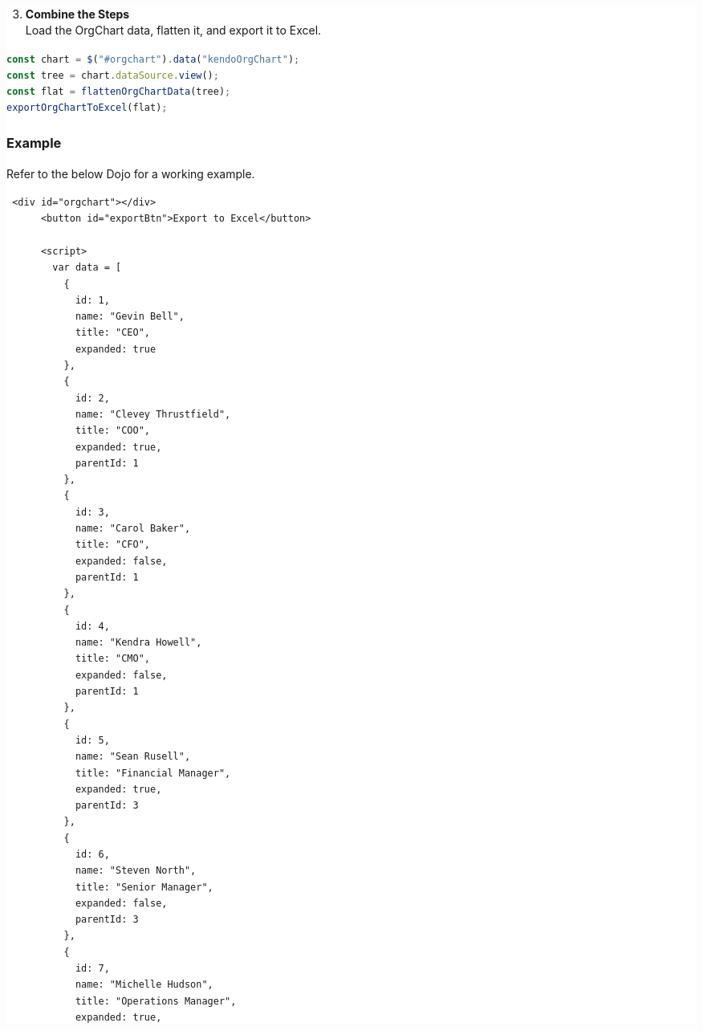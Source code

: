 3. **Combine the Steps**  
   Load the OrgChart data, flatten it, and export it to Excel.

```javascript
const chart = $("#orgchart").data("kendoOrgChart");
const tree = chart.dataSource.view();
const flat = flattenOrgChartData(tree);
exportOrgChartToExcel(flat);
```

### Example
Refer to the below Dojo for a working example.

```dojo
 <div id="orgchart"></div>
      <button id="exportBtn">Export to Excel</button>

      <script>
        var data = [
          {
            id: 1,
            name: "Gevin Bell",
            title: "CEO",
            expanded: true
          },
          {
            id: 2,
            name: "Clevey Thrustfield",
            title: "COO",
            expanded: true,
            parentId: 1
          },
          {
            id: 3,
            name: "Carol Baker",
            title: "CFO",
            expanded: false,
            parentId: 1
          },
          {
            id: 4,
            name: "Kendra Howell",
            title: "CMO",
            expanded: false,
            parentId: 1
          },
          {
            id: 5,
            name: "Sean Rusell",
            title: "Financial Manager",
            expanded: true,
            parentId: 3
          },
          {
            id: 6,
            name: "Steven North",
            title: "Senior Manager",
            expanded: false,
            parentId: 3
          },
          {
            id: 7,
            name: "Michelle Hudson",
            title: "Operations Manager",
            expanded: true,
```